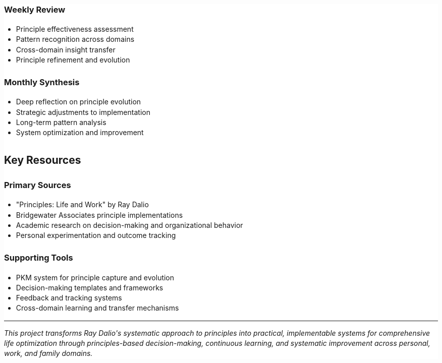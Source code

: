 ### Weekly Review
- Principle effectiveness assessment
- Pattern recognition across domains
- Cross-domain insight transfer
- Principle refinement and evolution

### Monthly Synthesis
- Deep reflection on principle evolution
- Strategic adjustments to implementation
- Long-term pattern analysis
- System optimization and improvement

## Key Resources

### Primary Sources
- "Principles: Life and Work" by Ray Dalio
- Bridgewater Associates principle implementations
- Academic research on decision-making and organizational behavior
- Personal experimentation and outcome tracking

### Supporting Tools
- PKM system for principle capture and evolution
- Decision-making templates and frameworks
- Feedback and tracking systems
- Cross-domain learning and transfer mechanisms

---

*This project transforms Ray Dalio's systematic approach to principles into practical, implementable systems for comprehensive life optimization through principles-based decision-making, continuous learning, and systematic improvement across personal, work, and family domains.*